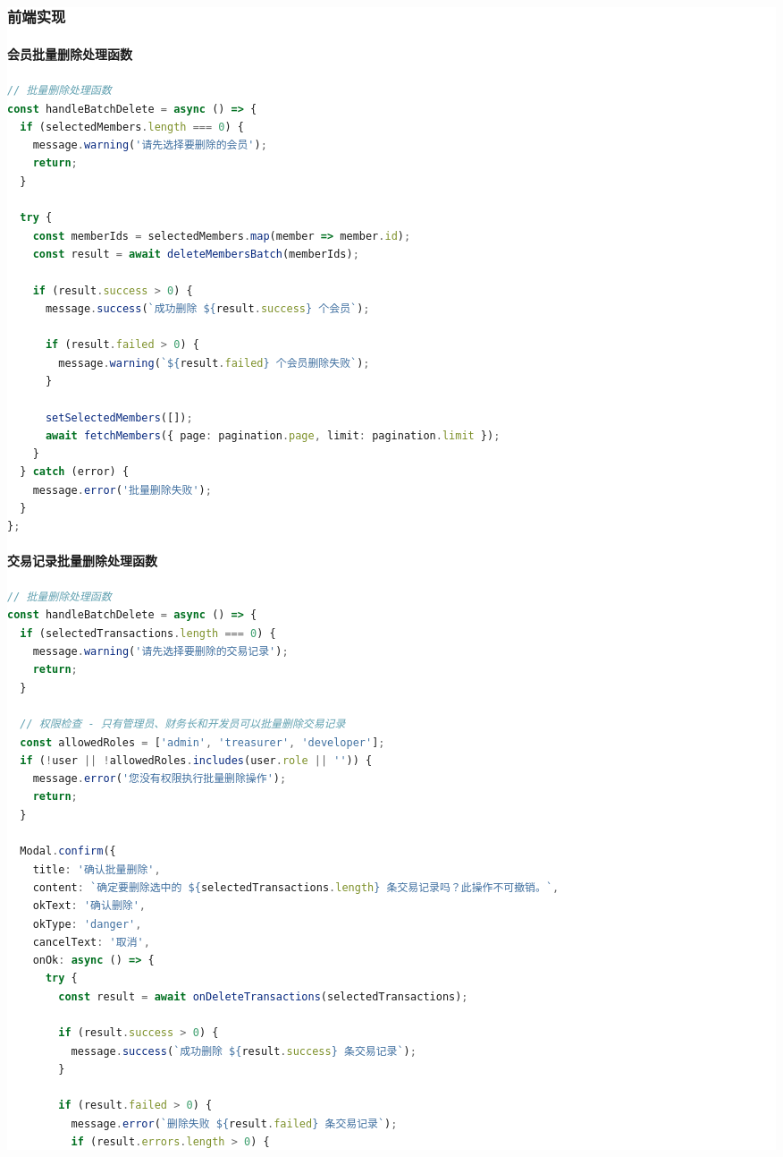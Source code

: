 ### 前端实现

#### 会员批量删除处理函数
```typescript
// 批量删除处理函数
const handleBatchDelete = async () => {
  if (selectedMembers.length === 0) {
    message.warning('请先选择要删除的会员');
    return;
  }

  try {
    const memberIds = selectedMembers.map(member => member.id);
    const result = await deleteMembersBatch(memberIds);
    
    if (result.success > 0) {
      message.success(`成功删除 ${result.success} 个会员`);
      
      if (result.failed > 0) {
        message.warning(`${result.failed} 个会员删除失败`);
      }
      
      setSelectedMembers([]);
      await fetchMembers({ page: pagination.page, limit: pagination.limit });
    }
  } catch (error) {
    message.error('批量删除失败');
  }
};
```

#### 交易记录批量删除处理函数
```typescript
// 批量删除处理函数
const handleBatchDelete = async () => {
  if (selectedTransactions.length === 0) {
    message.warning('请先选择要删除的交易记录');
    return;
  }

  // 权限检查 - 只有管理员、财务长和开发员可以批量删除交易记录
  const allowedRoles = ['admin', 'treasurer', 'developer'];
  if (!user || !allowedRoles.includes(user.role || '')) {
    message.error('您没有权限执行批量删除操作');
    return;
  }

  Modal.confirm({
    title: '确认批量删除',
    content: `确定要删除选中的 ${selectedTransactions.length} 条交易记录吗？此操作不可撤销。`,
    okText: '确认删除',
    okType: 'danger',
    cancelText: '取消',
    onOk: async () => {
      try {
        const result = await onDeleteTransactions(selectedTransactions);
        
        if (result.success > 0) {
          message.success(`成功删除 ${result.success} 条交易记录`);
        }
        
        if (result.failed > 0) {
          message.error(`删除失败 ${result.failed} 条交易记录`);
          if (result.errors.length > 0) {
```